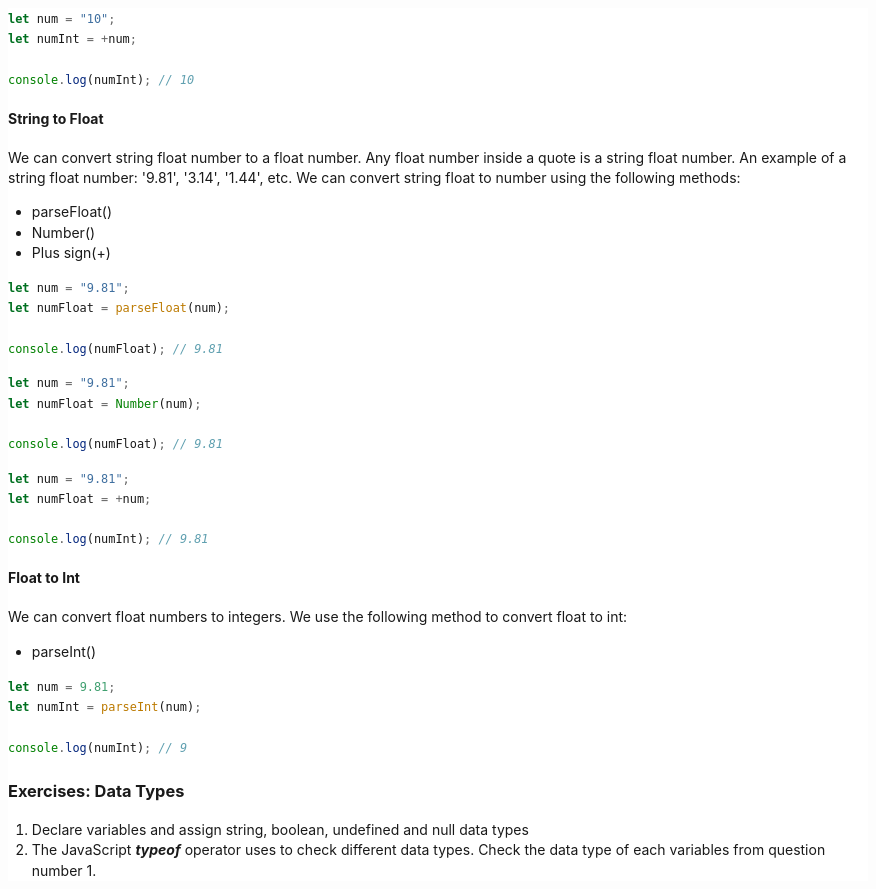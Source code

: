 ```js
let num = "10";
let numInt = +num;

console.log(numInt); // 10
```

#### String to Float

We can convert string float number to a float number. Any float number inside a quote is a string float number. An example of a string float number: '9.81', '3.14', '1.44', etc.
We can convert string float to number using the following methods:

- parseFloat()
- Number()
- Plus sign(+)

```js
let num = "9.81";
let numFloat = parseFloat(num);

console.log(numFloat); // 9.81
```

```js
let num = "9.81";
let numFloat = Number(num);

console.log(numFloat); // 9.81
```

```js
let num = "9.81";
let numFloat = +num;

console.log(numInt); // 9.81
```

#### Float to Int

We can convert float numbers to integers.
We use the following method to convert float to int:

- parseInt()

```js
let num = 9.81;
let numInt = parseInt(num);

console.log(numInt); // 9
```

### Exercises: Data Types

1. Declare variables and assign string, boolean, undefined and null data types
1. The JavaScript **_typeof_** operator uses to check different data types. Check the data type of each variables from question number 1.
